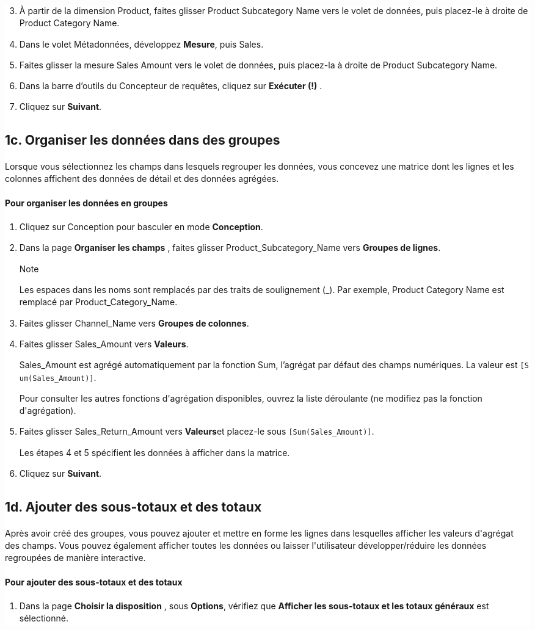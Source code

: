 3.  À partir de la dimension Product, faites glisser Product Subcategory Name vers le volet de données, puis placez-le à droite de Product Category Name.  
  
4.  Dans le volet Métadonnées, développez **Mesure**, puis Sales.  
  
5.  Faites glisser la mesure Sales Amount vers le volet de données, puis placez-la à droite de Product Subcategory Name.  
  
6.  Dans la barre d’outils du Concepteur de requêtes, cliquez sur **Exécuter (!)** .  
  
7.  Cliquez sur **Suivant**.  
  
## <a name="DLayout"></a>1c. Organiser les données dans des groupes  
Lorsque vous sélectionnez les champs dans lesquels regrouper les données, vous concevez une matrice dont les lignes et les colonnes affichent des données de détail et des données agrégées.  
  
#### <a name="to-organize-data-into-groups"></a>Pour organiser les données en groupes  
  
1.  Cliquez sur Conception pour basculer en mode **Conception**.  
  
2.  Dans la page **Organiser les champs** , faites glisser Product_Subcategory_Name vers **Groupes de lignes**.  
  
    > [!NOTE]  
    > Les espaces dans les noms sont remplacés par des traits de soulignement (_). Par exemple, Product Category Name est remplacé par Product_Category_Name.  
  
3.  Faites glisser Channel_Name vers **Groupes de colonnes**.  
  
4.  Faites glisser Sales_Amount vers **Valeurs**.  
  
    Sales_Amount est agrégé automatiquement par la fonction Sum, l’agrégat par défaut des champs numériques. La valeur est `[Sum(Sales_Amount)]`.  
  
    Pour consulter les autres fonctions d'agrégation disponibles, ouvrez la liste déroulante (ne modifiez pas la fonction d'agrégation).  
  
5.  Faites glisser Sales_Return_Amount vers **Valeurs**et placez-le sous `[Sum(Sales_Amount)]`.  
  
    Les étapes 4 et 5 spécifient les données à afficher dans la matrice.  
  
6.  Cliquez sur **Suivant**.  
  
## <a name="DTotals"></a>1d. Ajouter des sous-totaux et des totaux  
Après avoir créé des groupes, vous pouvez ajouter et mettre en forme les lignes dans lesquelles afficher les valeurs d'agrégat des champs. Vous pouvez également afficher toutes les données ou laisser l'utilisateur développer/réduire les données regroupées de manière interactive.  
  
#### <a name="to-add-subtotals-and-totals"></a>Pour ajouter des sous-totaux et des totaux  
  
1.  Dans la page **Choisir la disposition** , sous **Options**, vérifiez que **Afficher les sous-totaux et les totaux généraux** est sélectionné.  
  